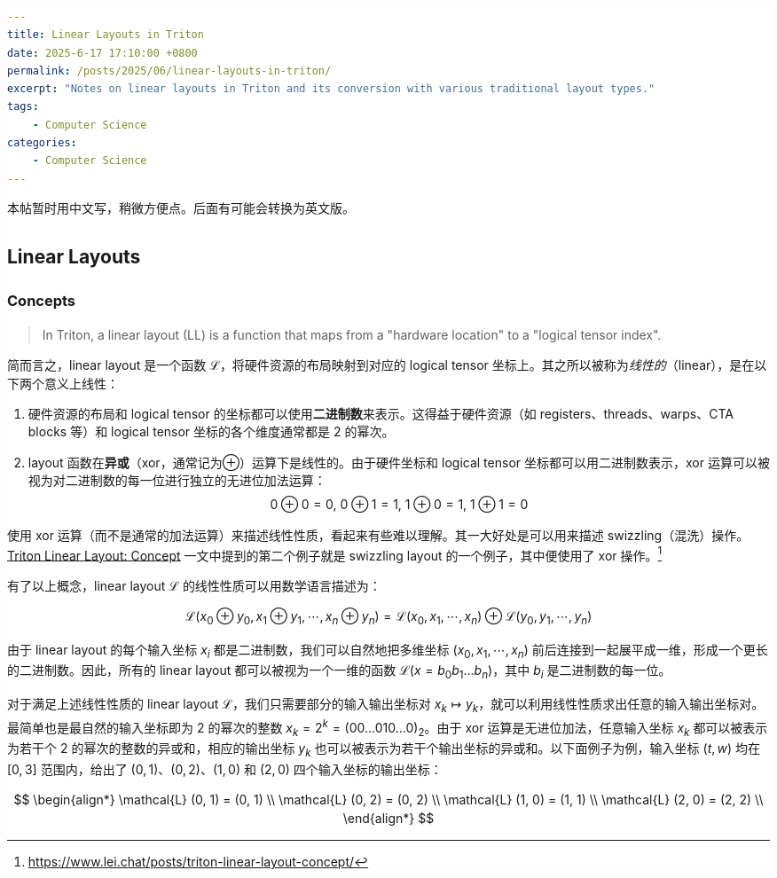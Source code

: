 ```yaml
---
title: Linear Layouts in Triton
date: 2025-6-17 17:10:00 +0800
permalink: /posts/2025/06/linear-layouts-in-triton/
excerpt: "Notes on linear layouts in Triton and its conversion with various traditional layout types."
tags: 
    - Computer Science
categories: 
    - Computer Science
---
```


本帖暂时用中文写，稍微方便点。后面有可能会转换为英文版。

## Linear Layouts

### Concepts

> In Triton, a linear layout (LL) is a function that maps from a "hardware location" to a "logical tensor index".

简而言之，linear layout 是一个函数 $\mathcal{L}$，将硬件资源的布局映射到对应的 logical tensor 坐标上。其之所以被称为*线性的*（linear），是在以下两个意义上线性：

1. 硬件资源的布局和 logical tensor 的坐标都可以使用**二进制数**来表示。这得益于硬件资源（如 registers、threads、warps、CTA blocks 等）和 logical tensor 坐标的各个维度通常都是 2 的幂次。

2. layout 函数在**异或**（xor，通常记为⊕）运算下是线性的。由于硬件坐标和 logical tensor 坐标都可以用二进制数表示，xor 运算可以被视为对二进制数的每一位进行独立的无进位加法运算：
   $$
   0\oplus0=0,\ 0\oplus1=1,\ 1\oplus0=1,\ 1\oplus1=0
   $$

使用 xor 运算（而不是通常的加法运算）来描述线性性质，看起来有些难以理解。其一大好处是可以用来描述 swizzling（混洗）操作。[Triton Linear Layout: Concept](https://www.lei.chat/posts/triton-linear-layout-concept/) 一文中提到的第二个例子就是 swizzling layout 的一个例子，其中便使用了 xor 操作。[^1]

有了以上概念，linear layout $\mathcal{L}$ 的线性性质可以用数学语言描述为：

$$
\mathcal{L}(x_0\oplus y_0, x_1\oplus y_1, \cdots, x_n\oplus y_n) = \mathcal{L}(x_0, x_1, \cdots, x_n) \oplus \mathcal{L}(y_0, y_1, \cdots, y_n)
$$

由于 linear layout 的每个输入坐标 $x_i$ 都是二进制数，我们可以自然地把多维坐标 $(x_0, x_1, \cdots, x_n)$ 前后连接到一起展平成一维，形成一个更长的二进制数。因此，所有的 linear layout 都可以被视为一个一维的函数 $\mathcal{L}(x=b_0b_1...b_n)$，其中 $b_i$ 是二进制数的每一位。

对于满足上述线性性质的 linear layout $\mathcal{L}$，我们只需要部分的输入输出坐标对 $x_k \mapsto y_k$，就可以利用线性性质求出任意的输入输出坐标对。最简单也是最自然的输入坐标即为 2 的幂次的整数 $x_k = 2^k=(00...010...0)_2$。由于 xor 运算是无进位加法，任意输入坐标 $x_k$ 都可以被表示为若干个 2 的幂次的整数的异或和，相应的输出坐标 $y_k$ 也可以被表示为若干个输出坐标的异或和。以下面例子为例，输入坐标 $(t, w)$ 均在 $[0, 3]$ 范围内，给出了 $(0, 1)$、$(0, 2)$、$(1, 0)$ 和 $(2, 0)$ 四个输入坐标的输出坐标：

$$
\begin{align*}
  \mathcal{L} (0, 1) = (0, 1) \\
  \mathcal{L} (0, 2) = (0, 2) \\
  \mathcal{L} (1, 0) = (1, 1) \\
  \mathcal{L} (2, 0) = (2, 2) \\
\end{align*}
$$


[^1]: https://www.lei.chat/posts/triton-linear-layout-concept/
[^2]: https://github.com/triton-lang/triton/blob/main/include/triton/Dialect/TritonGPU/IR/TritonGPUAttrDefs.td
[^3]: https://github.com/triton-lang/triton/blob/main/lib/Dialect/TritonGPU/IR/LinearLayoutConversions.cpp
[^4]: https://github.com/triton-lang/triton/blob/main/include/triton/Tools/LinearLayout.h